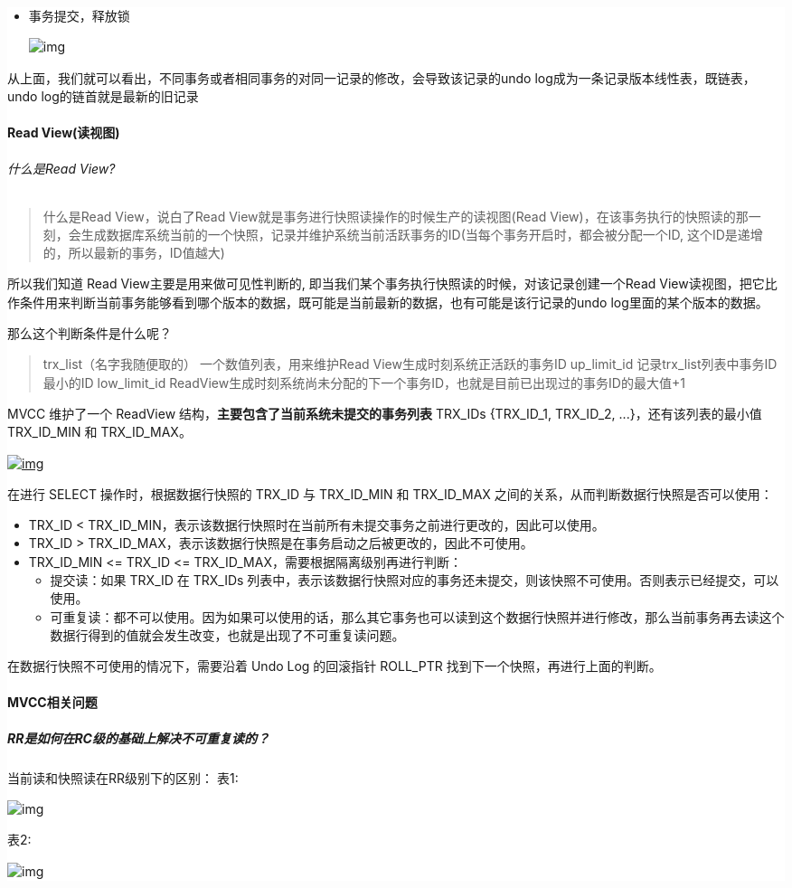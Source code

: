 - 事务提交，释放锁

  ![img](https:////upload-images.jianshu.io/upload_images/3133209-70cdae4621d5543e.png?imageMogr2/auto-orient/strip|imageView2/2/w/838/format/webp)

从上面，我们就可以看出，不同事务或者相同事务的对同一记录的修改，会导致该记录的undo log成为一条记录版本线性表，既链表，undo log的链首就是最新的旧记录

#### Read View(读视图)

###### 什么是Read View?

> 什么是Read View，说白了Read View就是事务进行快照读操作的时候生产的读视图(Read View)，在该事务执行的快照读的那一刻，会生成数据库系统当前的一个快照，记录并维护系统当前活跃事务的ID(当每个事务开启时，都会被分配一个ID, 这个ID是递增的，所以最新的事务，ID值越大)

所以我们知道 Read View主要是用来做可见性判断的, 即当我们某个事务执行快照读的时候，对该记录创建一个Read View读视图，把它比作条件用来判断当前事务能够看到哪个版本的数据，既可能是当前最新的数据，也有可能是该行记录的undo log里面的某个版本的数据。

那么这个判断条件是什么呢？

> trx_list（名字我随便取的）
>  一个数值列表，用来维护Read View生成时刻系统正活跃的事务ID
>  up_limit_id
>  记录trx_list列表中事务ID最小的ID
>  low_limit_id
>  ReadView生成时刻系统尚未分配的下一个事务ID，也就是目前已出现过的事务ID的最大值+1

MVCC 维护了一个 ReadView 结构，**主要包含了当前系统未提交的事务列表** TRX_IDs {TRX_ID_1, TRX_ID_2, ...}，还有该列表的最小值 TRX_ID_MIN 和 TRX_ID_MAX。

[![img](picture/数据库知识整理.assets/68747470733a2f2f63732d6e6f7465732d313235363130393739362e636f732e61702d6775616e677a686f752e6d7971636c6f75642e636f6d2f696d6167652d32303139313230383137313434353637342e706e67)](https://camo.githubusercontent.com/1fe81e9af90e3b9256a607920773eab0c685bda03fbb947a2c1a4d26ff55c21e/68747470733a2f2f63732d6e6f7465732d313235363130393739362e636f732e61702d6775616e677a686f752e6d7971636c6f75642e636f6d2f696d6167652d32303139313230383137313434353637342e706e67)



在进行 SELECT 操作时，根据数据行快照的 TRX_ID 与 TRX_ID_MIN 和 TRX_ID_MAX 之间的关系，从而判断数据行快照是否可以使用：

- TRX_ID < TRX_ID_MIN，表示该数据行快照时在当前所有未提交事务之前进行更改的，因此可以使用。
- TRX_ID > TRX_ID_MAX，表示该数据行快照是在事务启动之后被更改的，因此不可使用。
- TRX_ID_MIN <= TRX_ID <= TRX_ID_MAX，需要根据隔离级别再进行判断：
  - 提交读：如果 TRX_ID 在 TRX_IDs 列表中，表示该数据行快照对应的事务还未提交，则该快照不可使用。否则表示已经提交，可以使用。
  - 可重复读：都不可以使用。因为如果可以使用的话，那么其它事务也可以读到这个数据行快照并进行修改，那么当前事务再去读这个数据行得到的值就会发生改变，也就是出现了不可重复读问题。

在数据行快照不可使用的情况下，需要沿着 Undo Log 的回滚指针 ROLL_PTR 找到下一个快照，再进行上面的判断。

#### MVCC相关问题

##### RR是如何在RC级的基础上解决不可重复读的？

当前读和快照读在RR级别下的区别：
 表1:

![img](https:////upload-images.jianshu.io/upload_images/3133209-1d04f4bede14f4b5.png?imageMogr2/auto-orient/strip|imageView2/2/w/1200/format/webp)

表2:

![img](https:////upload-images.jianshu.io/upload_images/3133209-ba10316e166babf6.png?imageMogr2/auto-orient/strip|imageView2/2/w/1200/format/webp)
